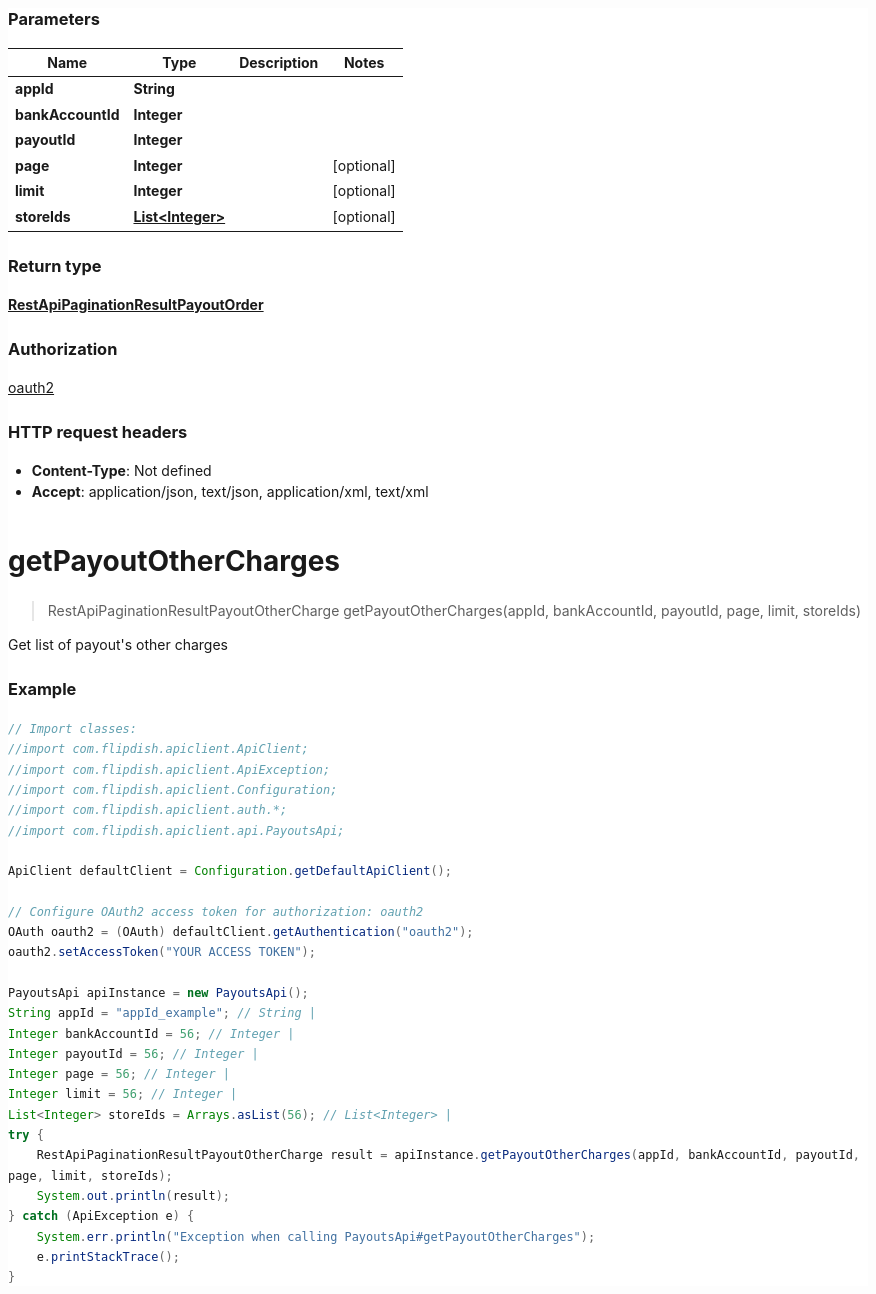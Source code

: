 ### Parameters

Name | Type | Description  | Notes
------------- | ------------- | ------------- | -------------
 **appId** | **String**|  |
 **bankAccountId** | **Integer**|  |
 **payoutId** | **Integer**|  |
 **page** | **Integer**|  | [optional]
 **limit** | **Integer**|  | [optional]
 **storeIds** | [**List&lt;Integer&gt;**](Integer.md)|  | [optional]

### Return type

[**RestApiPaginationResultPayoutOrder**](RestApiPaginationResultPayoutOrder.md)

### Authorization

[oauth2](../README.md#oauth2)

### HTTP request headers

 - **Content-Type**: Not defined
 - **Accept**: application/json, text/json, application/xml, text/xml

<a name="getPayoutOtherCharges"></a>
# **getPayoutOtherCharges**
> RestApiPaginationResultPayoutOtherCharge getPayoutOtherCharges(appId, bankAccountId, payoutId, page, limit, storeIds)

Get list of payout&#39;s other charges

### Example
```java
// Import classes:
//import com.flipdish.apiclient.ApiClient;
//import com.flipdish.apiclient.ApiException;
//import com.flipdish.apiclient.Configuration;
//import com.flipdish.apiclient.auth.*;
//import com.flipdish.apiclient.api.PayoutsApi;

ApiClient defaultClient = Configuration.getDefaultApiClient();

// Configure OAuth2 access token for authorization: oauth2
OAuth oauth2 = (OAuth) defaultClient.getAuthentication("oauth2");
oauth2.setAccessToken("YOUR ACCESS TOKEN");

PayoutsApi apiInstance = new PayoutsApi();
String appId = "appId_example"; // String | 
Integer bankAccountId = 56; // Integer | 
Integer payoutId = 56; // Integer | 
Integer page = 56; // Integer | 
Integer limit = 56; // Integer | 
List<Integer> storeIds = Arrays.asList(56); // List<Integer> | 
try {
    RestApiPaginationResultPayoutOtherCharge result = apiInstance.getPayoutOtherCharges(appId, bankAccountId, payoutId, page, limit, storeIds);
    System.out.println(result);
} catch (ApiException e) {
    System.err.println("Exception when calling PayoutsApi#getPayoutOtherCharges");
    e.printStackTrace();
}
```
